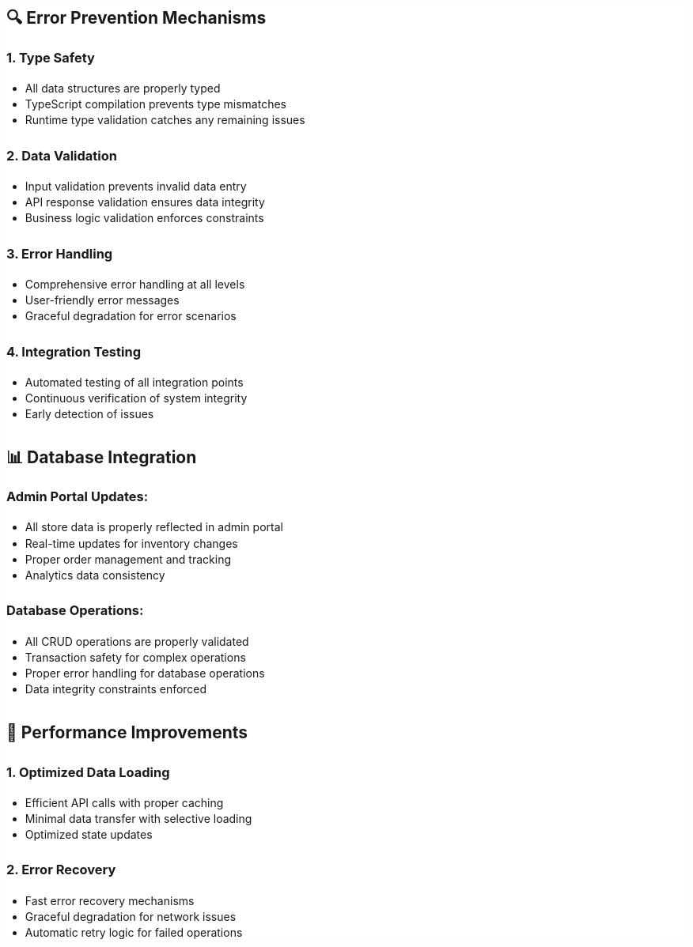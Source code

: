 ## 🔍 Error Prevention Mechanisms

### 1. Type Safety
- All data structures are properly typed
- TypeScript compilation prevents type mismatches
- Runtime type validation catches any remaining issues

### 2. Data Validation
- Input validation prevents invalid data entry
- API response validation ensures data integrity
- Business logic validation enforces constraints

### 3. Error Handling
- Comprehensive error handling at all levels
- User-friendly error messages
- Graceful degradation for error scenarios

### 4. Integration Testing
- Automated testing of all integration points
- Continuous verification of system integrity
- Early detection of issues

## 📊 Database Integration

### Admin Portal Updates:
- All store data is properly reflected in admin portal
- Real-time updates for inventory changes
- Proper order management and tracking
- Analytics data consistency

### Database Operations:
- All CRUD operations are properly validated
- Transaction safety for complex operations
- Proper error handling for database operations
- Data integrity constraints enforced

## 🚀 Performance Improvements

### 1. Optimized Data Loading
- Efficient API calls with proper caching
- Minimal data transfer with selective loading
- Optimized state updates

### 2. Error Recovery
- Fast error recovery mechanisms
- Graceful degradation for network issues
- Automatic retry logic for failed operations
